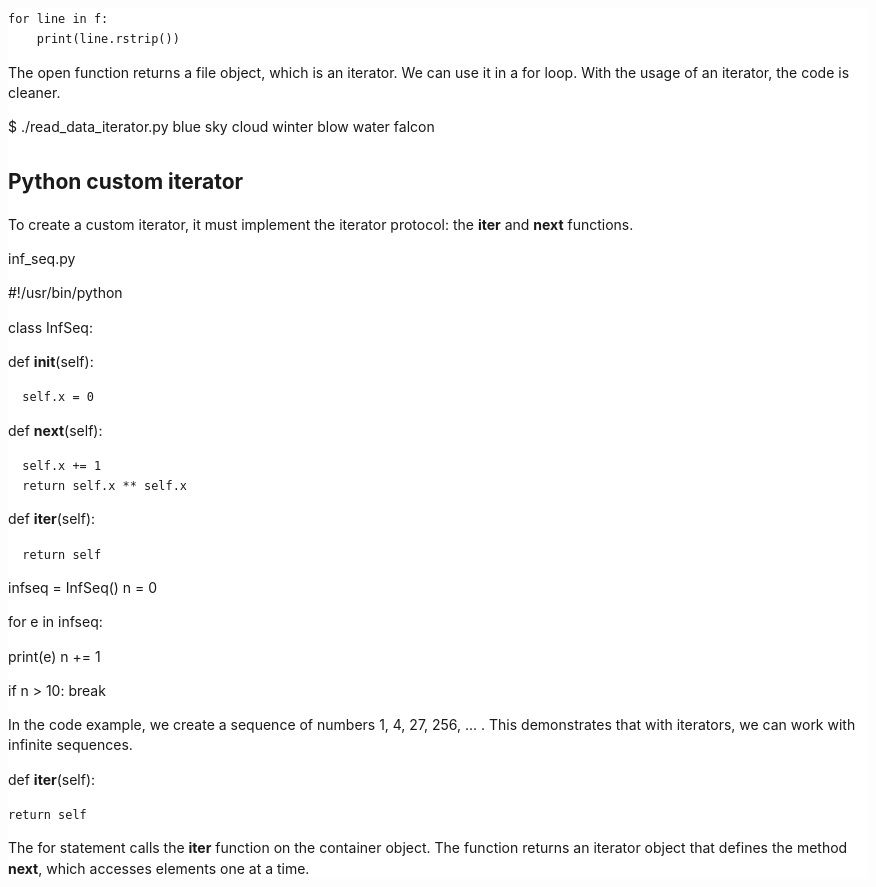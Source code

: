     for line in f:
        print(line.rstrip())

The open function returns a file object, which is an iterator.
We can use it in a for loop. With the usage of an iterator, the code is cleaner.

$ ./read_data_iterator.py
blue
sky
cloud
winter
blow
water
falcon

## Python custom iterator

To create a custom iterator, it must implement the iterator protocol: 
the __iter__ and __next__ functions.

inf_seq.py
  

#!/usr/bin/python

class InfSeq:

   def __init__(self):
       
      self.x = 0

   def __next__(self):
   
      self.x += 1
      return self.x ** self.x

   def __iter__(self):
       
      return self

infseq = InfSeq()
n = 0

for e in infseq:

   print(e)
   n += 1
   
   if n &gt; 10:
      break

In the code example, we create a sequence of numbers 1, 4, 27, 256, ... .
This demonstrates that with iterators, we can work with infinite sequences. 

def __iter__(self):
    
    return self

The for statement calls the __iter__ function on the container
object. The function returns an iterator object that defines the method
__next__, which accesses elements one at a time.
